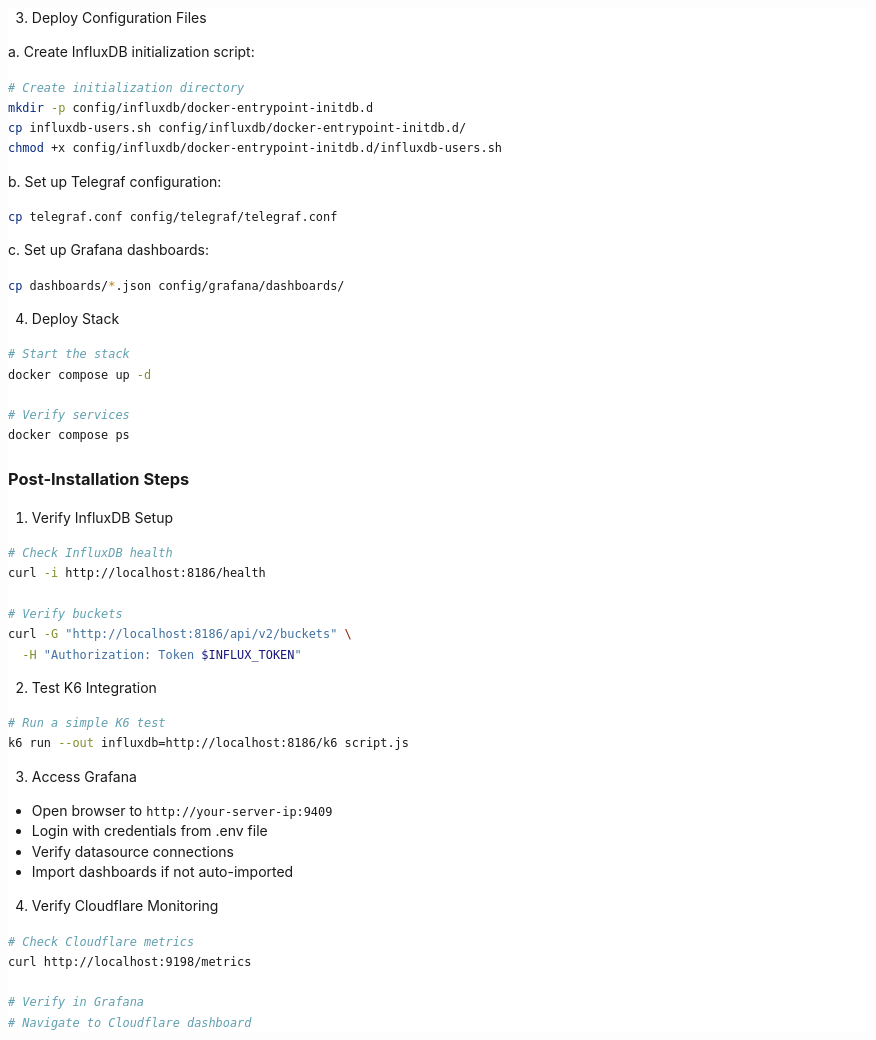 3. Deploy Configuration Files

a. Create InfluxDB initialization script:
```bash
# Create initialization directory
mkdir -p config/influxdb/docker-entrypoint-initdb.d
cp influxdb-users.sh config/influxdb/docker-entrypoint-initdb.d/
chmod +x config/influxdb/docker-entrypoint-initdb.d/influxdb-users.sh
```

b. Set up Telegraf configuration:
```bash
cp telegraf.conf config/telegraf/telegraf.conf
```

c. Set up Grafana dashboards:
```bash
cp dashboards/*.json config/grafana/dashboards/
```

4. Deploy Stack
```bash
# Start the stack
docker compose up -d

# Verify services
docker compose ps
```

### Post-Installation Steps

1. Verify InfluxDB Setup
```bash
# Check InfluxDB health
curl -i http://localhost:8186/health

# Verify buckets
curl -G "http://localhost:8186/api/v2/buckets" \
  -H "Authorization: Token $INFLUX_TOKEN"
```

2. Test K6 Integration
```bash
# Run a simple K6 test
k6 run --out influxdb=http://localhost:8186/k6 script.js
```

3. Access Grafana
- Open browser to `http://your-server-ip:9409`
- Login with credentials from .env file
- Verify datasource connections
- Import dashboards if not auto-imported

4. Verify Cloudflare Monitoring
```bash
# Check Cloudflare metrics
curl http://localhost:9198/metrics

# Verify in Grafana
# Navigate to Cloudflare dashboard
```
